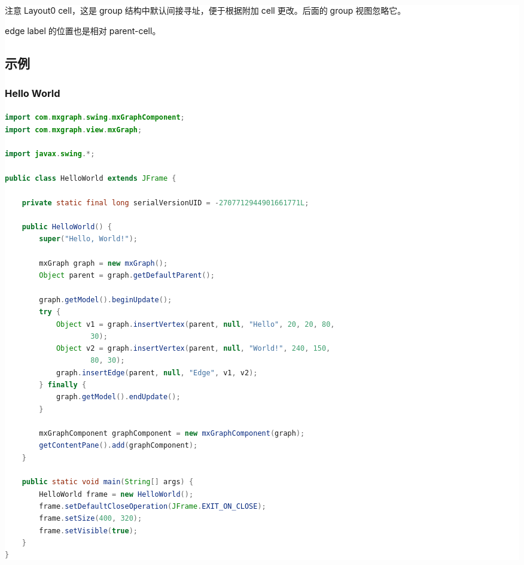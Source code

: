 注意 Layout0 cell，这是 group 结构中默认间接寻址，便于根据附加 cell 更改。后面的 group 视图忽略它。

edge label 的位置也是相对 parent-cell。

## 示例

### Hello World

```java
import com.mxgraph.swing.mxGraphComponent;
import com.mxgraph.view.mxGraph;

import javax.swing.*;

public class HelloWorld extends JFrame {

    private static final long serialVersionUID = -2707712944901661771L;

    public HelloWorld() {
        super("Hello, World!");

        mxGraph graph = new mxGraph();
        Object parent = graph.getDefaultParent();

        graph.getModel().beginUpdate();
        try {
            Object v1 = graph.insertVertex(parent, null, "Hello", 20, 20, 80,
                    30);
            Object v2 = graph.insertVertex(parent, null, "World!", 240, 150,
                    80, 30);
            graph.insertEdge(parent, null, "Edge", v1, v2);
        } finally {
            graph.getModel().endUpdate();
        }

        mxGraphComponent graphComponent = new mxGraphComponent(graph);
        getContentPane().add(graphComponent);
    }

    public static void main(String[] args) {
        HelloWorld frame = new HelloWorld();
        frame.setDefaultCloseOperation(JFrame.EXIT_ON_CLOSE);
        frame.setSize(400, 320);
        frame.setVisible(true);
    }
}
```
